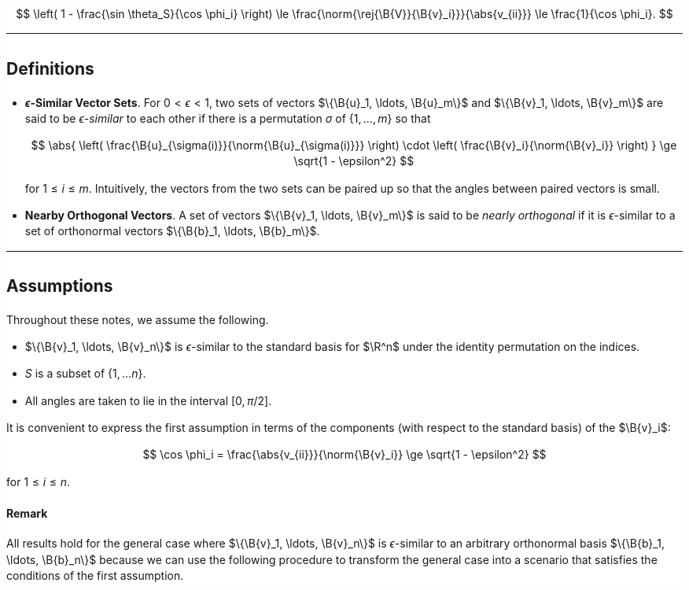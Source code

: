   $$
  \left( 1  - \frac{\sin \theta_S}{\cos \phi_i} \right)
  \le \frac{\norm{\rej{\B{V}}{\B{v}_i}}}{\abs{v_{ii}}}
  \le \frac{1}{\cos \phi_i}.
  $$

--------------------------------------------------------------------------------------------
## Definitions

* __$\epsilon$-Similar Vector Sets__. For $0 < \epsilon < 1$, two sets of vectors
  $\{\B{u}_1, \ldots, \B{u}_m\}$ and $\{\B{v}_1, \ldots, \B{v}_m\}$ are said to be
  _$\epsilon$-similar_ to each other if there is a permutation $\sigma$ of
  $\{1, \ldots, m\}$ so that

  $$
  \abs{ \left( \frac{\B{u}_{\sigma(i)}}{\norm{\B{u}_{\sigma(i)}}} \right) \cdot
        \left( \frac{\B{v}_i}{\norm{\B{v}_i}} \right)
      }
  \ge \sqrt{1 - \epsilon^2}
  $$

  for $1 \le i \le m$. Intuitively, the vectors from the two sets can be paired up so
  that the angles between paired vectors is small.

* __Nearby Orthogonal Vectors__. A set of vectors $\{\B{v}_1, \ldots, \B{v}_m\}$ is said
  to be _nearly orthogonal_ if it is $\epsilon$-similar to a set of orthonormal vectors
  $\{\B{b}_1, \ldots, \B{b}_m\}$.

--------------------------------------------------------------------------------------------
## Assumptions

Throughout these notes, we assume the following.

* $\{\B{v}_1, \ldots, \B{v}_n\}$ is $\epsilon$-similar to the standard basis for $\R^n$
  under the identity permutation on the indices.

* $S$ is a subset of $\{1, \ldots n\}$.

* All angles are taken to lie in the interval $[0, \pi/2]$.

It is convenient to express the first assumption in terms of the components (with respect
to the standard basis) of the $\B{v}_i$:

$$
\cos \phi_i = \frac{\abs{v_{ii}}}{\norm{\B{v}_i}} \ge \sqrt{1 - \epsilon^2}
$$

for $1 \le i \le n$.

#### Remark

All results hold for the general case where $\{\B{v}_1, \ldots, \B{v}_n\}$ is
$\epsilon$-similar to an arbitrary orthonormal basis $\{\B{b}_1, \ldots, \B{b}_n\}$ because
we can use the following procedure to transform the general case into a scenario that
satisfies the conditions of the first assumption.
